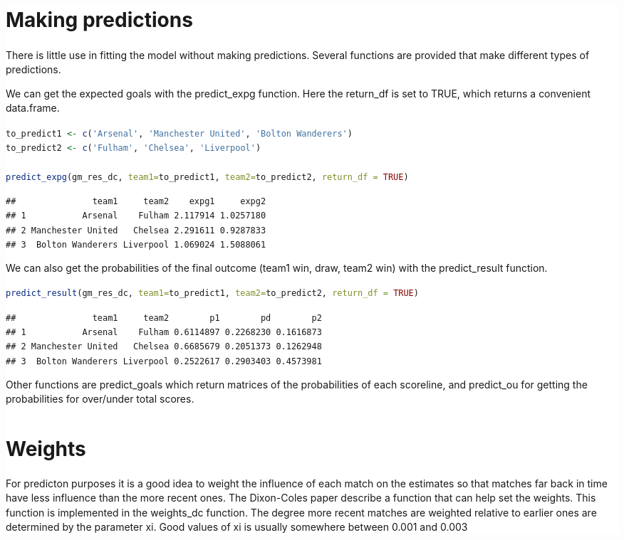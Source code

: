 # Making predictions

There is little use in fitting the model without making predictions.
Several functions are provided that make different types of predictions.

We can get the expected goals with the predict_expg function. Here the
return_df is set to TRUE, which returns a convenient data.frame.

``` r
to_predict1 <- c('Arsenal', 'Manchester United', 'Bolton Wanderers')
to_predict2 <- c('Fulham', 'Chelsea', 'Liverpool')

predict_expg(gm_res_dc, team1=to_predict1, team2=to_predict2, return_df = TRUE)
```

    ##               team1     team2    expg1     expg2
    ## 1           Arsenal    Fulham 2.117914 1.0257180
    ## 2 Manchester United   Chelsea 2.291611 0.9287833
    ## 3  Bolton Wanderers Liverpool 1.069024 1.5088061

We can also get the probabilities of the final outcome (team1 win, draw,
team2 win) with the predict_result function.

``` r
predict_result(gm_res_dc, team1=to_predict1, team2=to_predict2, return_df = TRUE)
```

    ##               team1     team2        p1        pd        p2
    ## 1           Arsenal    Fulham 0.6114897 0.2268230 0.1616873
    ## 2 Manchester United   Chelsea 0.6685679 0.2051373 0.1262948
    ## 3  Bolton Wanderers Liverpool 0.2522617 0.2903403 0.4573981

Other functions are predict_goals which return matrices of the
probabilities of each scoreline, and predict_ou for getting the
probabilities for over/under total scores.

# Weights

For predicton purposes it is a good idea to weight the influence of each
match on the estimates so that matches far back in time have less
influence than the more recent ones. The Dixon-Coles paper describe a
function that can help set the weights. This function is implemented in
the weights_dc function. The degree more recent matches are weighted
relative to earlier ones are determined by the parameter xi. Good values
of xi is usually somewhere between 0.001 and 0.003
